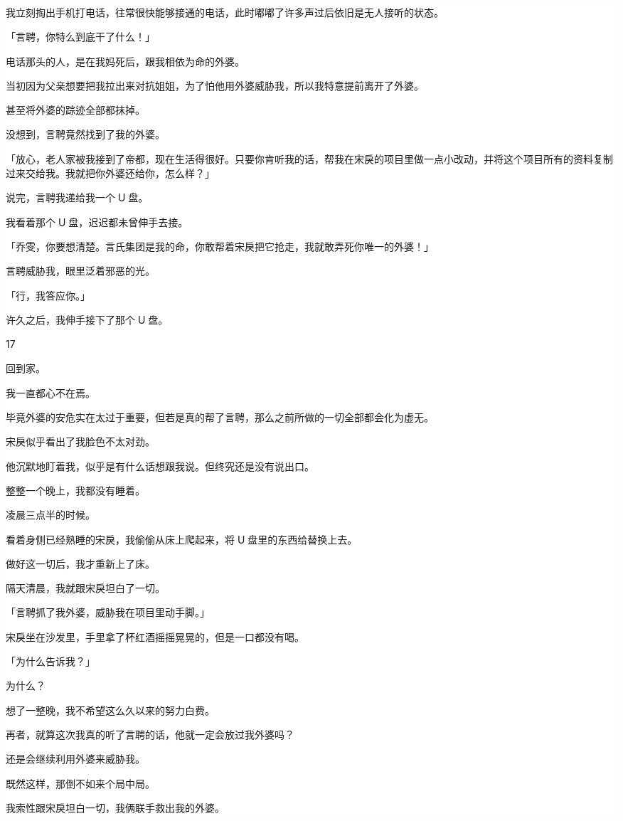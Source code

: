 我立刻掏出手机打电话，往常很快能够接通的电话，此时嘟嘟了许多声过后依旧是无人接听的状态。

「言聘，你特么到底干了什么！」

电话那头的人，是在我妈死后，跟我相依为命的外婆。

当初因为父亲想要把我拉出来对抗姐姐，为了怕他用外婆威胁我，所以我特意提前离开了外婆。

甚至将外婆的踪迹全部都抹掉。

没想到，言聘竟然找到了我的外婆。

「放心，老人家被我接到了帝都，现在生活得很好。只要你肯听我的话，帮我在宋戾的项目里做一点小改动，并将这个项目所有的资料复制过来交给我。我就把你外婆还给你，怎么样？」

说完，言聘我递给我一个 U 盘。

我看着那个 U 盘，迟迟都未曾伸手去接。

「乔雯，你要想清楚。言氏集团是我的命，你敢帮着宋戾把它抢走，我就敢弄死你唯一的外婆！」

言聘威胁我，眼里泛着邪恶的光。

「行，我答应你。」

许久之后，我伸手接下了那个 U 盘。

17

回到家。

我一直都心不在焉。

毕竟外婆的安危实在太过于重要，但若是真的帮了言聘，那么之前所做的一切全部都会化为虚无。

宋戾似乎看出了我脸色不太对劲。

他沉默地盯着我，似乎是有什么话想跟我说。但终究还是没有说出口。

整整一个晚上，我都没有睡着。

凌晨三点半的时候。

看着身侧已经熟睡的宋戾，我偷偷从床上爬起来，将 U 盘里的东西给替换上去。

做好这一切后，我才重新上了床。

隔天清晨，我就跟宋戾坦白了一切。

「言聘抓了我外婆，威胁我在项目里动手脚。」

宋戾坐在沙发里，手里拿了杯红酒摇摇晃晃的，但是一口都没有喝。

「为什么告诉我？」

为什么？

想了一整晚，我不希望这么久以来的努力白费。

再者，就算这次我真的听了言聘的话，他就一定会放过我外婆吗？

还是会继续利用外婆来威胁我。

既然这样，那倒不如来个局中局。

我索性跟宋戾坦白一切，我俩联手救出我的外婆。
